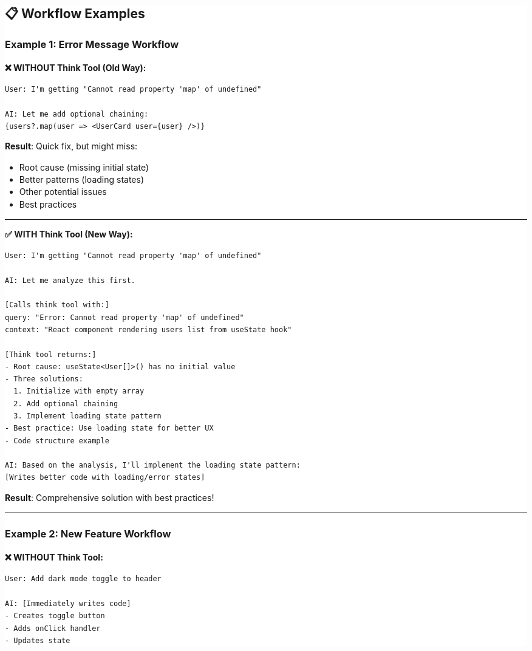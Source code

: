 
## 📋 Workflow Examples

### Example 1: Error Message Workflow

**❌ WITHOUT Think Tool (Old Way):**
```
User: I'm getting "Cannot read property 'map' of undefined"

AI: Let me add optional chaining:
{users?.map(user => <UserCard user={user} />)}
```

**Result**: Quick fix, but might miss:
- Root cause (missing initial state)
- Better patterns (loading states)
- Other potential issues
- Best practices

---

**✅ WITH Think Tool (New Way):**
```
User: I'm getting "Cannot read property 'map' of undefined"

AI: Let me analyze this first.

[Calls think tool with:]
query: "Error: Cannot read property 'map' of undefined"
context: "React component rendering users list from useState hook"

[Think tool returns:]
- Root cause: useState<User[]>() has no initial value
- Three solutions:
  1. Initialize with empty array
  2. Add optional chaining  
  3. Implement loading state pattern
- Best practice: Use loading state for better UX
- Code structure example

AI: Based on the analysis, I'll implement the loading state pattern:
[Writes better code with loading/error states]
```

**Result**: Comprehensive solution with best practices!

---

### Example 2: New Feature Workflow

**❌ WITHOUT Think Tool:**
```
User: Add dark mode toggle to header

AI: [Immediately writes code]
- Creates toggle button
- Adds onClick handler
- Updates state
```
